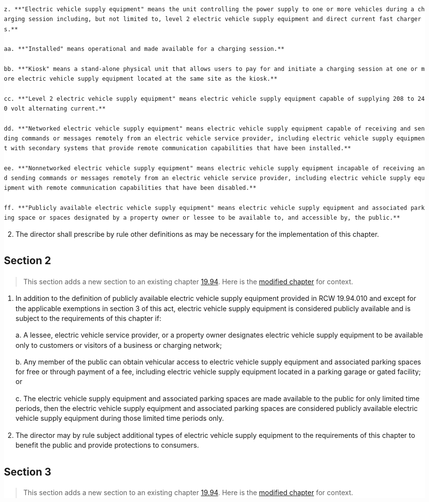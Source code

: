     z. **"Electric vehicle supply equipment" means the unit controlling the power supply to one or more vehicles during a charging session including, but not limited to, level 2 electric vehicle supply equipment and direct current fast chargers.**

    aa. **"Installed" means operational and made available for a charging session.**

    bb. **"Kiosk" means a stand-alone physical unit that allows users to pay for and initiate a charging session at one or more electric vehicle supply equipment located at the same site as the kiosk.**

    cc. **"Level 2 electric vehicle supply equipment" means electric vehicle supply equipment capable of supplying 208 to 240 volt alternating current.**

    dd. **"Networked electric vehicle supply equipment" means electric vehicle supply equipment capable of receiving and sending commands or messages remotely from an electric vehicle service provider, including electric vehicle supply equipment with secondary systems that provide remote communication capabilities that have been installed.**

    ee. **"Nonnetworked electric vehicle supply equipment" means electric vehicle supply equipment incapable of receiving and sending commands or messages remotely from an electric vehicle service provider, including electric vehicle supply equipment with remote communication capabilities that have been disabled.**

    ff. **"Publicly available electric vehicle supply equipment" means electric vehicle supply equipment and associated parking space or spaces designated by a property owner or lessee to be available to, and accessible by, the public.**

2. The director shall prescribe by rule other definitions as may be necessary for the implementation of this chapter.


## Section 2
> This section adds a new section to an existing chapter [19.94](/rcw/19_business_regulations—miscellaneous/19.094_weights_and_measures.md). Here is the [modified chapter](rcw/19_business_regulations—miscellaneous/19.094_weights_and_measures.md) for context.

1. In addition to the definition of publicly available electric vehicle supply equipment provided in RCW 19.94.010 and except for the applicable exemptions in section 3 of this act, electric vehicle supply equipment is considered publicly available and is subject to the requirements of this chapter if:

    a. A lessee, electric vehicle service provider, or a property owner designates electric vehicle supply equipment to be available only to customers or visitors of a business or charging network;

    b. Any member of the public can obtain vehicular access to electric vehicle supply equipment and associated parking spaces for free or through payment of a fee, including electric vehicle supply equipment located in a parking garage or gated facility; or

    c. The electric vehicle supply equipment and associated parking spaces are made available to the public for only limited time periods, then the electric vehicle supply equipment and associated parking spaces are considered publicly available electric vehicle supply equipment during those limited time periods only.

2. The director may by rule subject additional types of electric vehicle supply equipment to the requirements of this chapter to benefit the public and provide protections to consumers.


## Section 3
> This section adds a new section to an existing chapter [19.94](/rcw/19_business_regulations—miscellaneous/19.094_weights_and_measures.md). Here is the [modified chapter](rcw/19_business_regulations—miscellaneous/19.094_weights_and_measures.md) for context.
